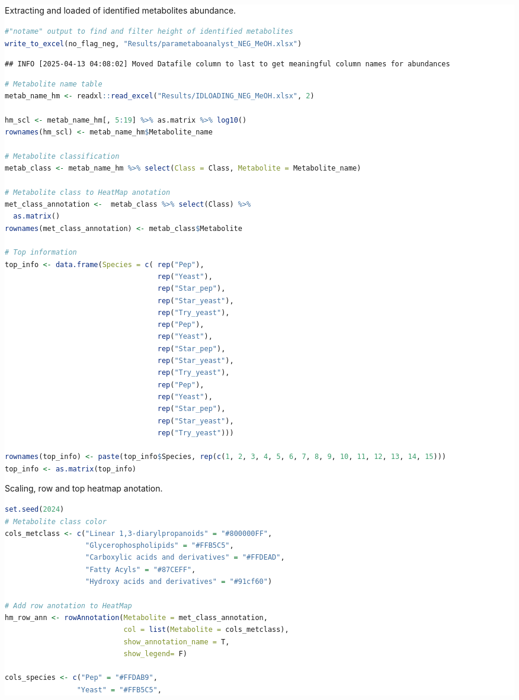 Extracting and loaded of identified metabolites abundance.

``` r
#"notame" output to find and filter height of identified metabolites
write_to_excel(no_flag_neg, "Results/parametaboanalyst_NEG_MeOH.xlsx")
```

    ## INFO [2025-04-13 04:08:02] Moved Datafile column to last to get meaningful column names for abundances

``` r
# Metabolite name table
metab_name_hm <- readxl::read_excel("Results/IDLOADING_NEG_MeOH.xlsx", 2)

hm_scl <- metab_name_hm[, 5:19] %>% as.matrix %>% log10()
rownames(hm_scl) <- metab_name_hm$Metabolite_name

# Metabolite classification
metab_class <- metab_name_hm %>% select(Class = Class, Metabolite = Metabolite_name)

# Metabolite class to HeatMap anotation
met_class_annotation <-  metab_class %>% select(Class) %>% 
  as.matrix()
rownames(met_class_annotation) <- metab_class$Metabolite

# Top information
top_info <- data.frame(Species = c( rep("Pep"),
                                    rep("Yeast"),
                                    rep("Star_pep"),
                                    rep("Star_yeast"),
                                    rep("Try_yeast"),
                                    rep("Pep"),
                                    rep("Yeast"),
                                    rep("Star_pep"),
                                    rep("Star_yeast"),
                                    rep("Try_yeast"),
                                    rep("Pep"),
                                    rep("Yeast"),
                                    rep("Star_pep"),
                                    rep("Star_yeast"),
                                    rep("Try_yeast"))) 

rownames(top_info) <- paste(top_info$Species, rep(c(1, 2, 3, 4, 5, 6, 7, 8, 9, 10, 11, 12, 13, 14, 15)))
top_info <- as.matrix(top_info)
```

Scaling, row and top heatmap anotation.

``` r
set.seed(2024)
# Metabolite class color
cols_metclass <- c("Linear 1,3-diarylpropanoids" = "#800000FF",
                   "Glycerophospholipids" = "#FFB5C5",
                   "Carboxylic acids and derivatives" = "#FFDEAD", 
                   "Fatty Acyls" = "#87CEFF",
                   "Hydroxy acids and derivatives" = "#91cf60")
                   
# Add row anotation to HeatMap
hm_row_ann <- rowAnnotation(Metabolite = met_class_annotation,
                            col = list(Metabolite = cols_metclass),
                            show_annotation_name = T,
                            show_legend= F)

cols_species <- c("Pep" = "#FFDAB9",
                 "Yeast" = "#FFB5C5",
```